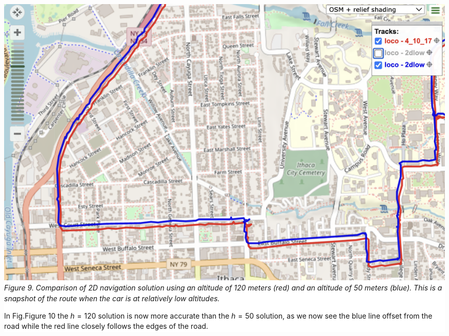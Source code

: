 ![](/images/gps/2dlow.png)
*Figure 9. Comparison of 2D navigation solution using an altitude of 120 meters (red) and an altitude of 50 meters (blue). This is a snapshot of the route when the car is at relatively low altitudes.*

In Fig.Figure 10 the $h=120$ solution is now more accurate than the $h=50$ solution, as we now see the blue line offset from the road while the red line closely follows the edges of the road.
